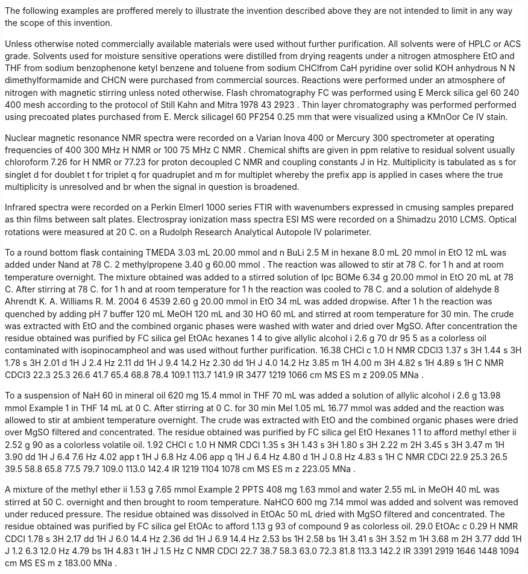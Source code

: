The following examples are proffered merely to illustrate the invention described above they are not intended to limit in any way the scope of this invention.

Unless otherwise noted commercially available materials were used without further purification. All solvents were of HPLC or ACS grade. Solvents used for moisture sensitive operations were distilled from drying reagents under a nitrogen atmosphere EtO and THF from sodium benzophenone ketyl benzene and toluene from sodium CHClfrom CaH pyridine over solid KOH anhydrous N N dimethylformamide and CHCN were purchased from commercial sources. Reactions were performed under an atmosphere of nitrogen with magnetic stirring unless noted otherwise. Flash chromatography FC was performed using E Merck silica gel 60 240 400 mesh according to the protocol of Still Kahn and Mitra 1978 43 2923 . Thin layer chromatography was performed performed using precoated plates purchased from E. Merck silicagel 60 PF254 0.25 mm that were visualized using a KMnOor Ce IV stain.

Nuclear magnetic resonance NMR spectra were recorded on a Varian Inova 400 or Mercury 300 spectrometer at operating frequencies of 400 300 MHz H NMR or 100 75 MHz C NMR . Chemical shifts are given in ppm relative to residual solvent usually chloroform 7.26 for H NMR or 77.23 for proton decoupled C NMR and coupling constants J in Hz. Multiplicity is tabulated as s for singlet d for doublet t for triplet q for quadruplet and m for multiplet whereby the prefix app is applied in cases where the true multiplicity is unresolved and br when the signal in question is broadened.

Infrared spectra were recorded on a Perkin ElmerI 1000 series FTIR with wavenumbers expressed in cmusing samples prepared as thin films between salt plates. Electrospray ionization mass spectra ESI MS were recorded on a Shimadzu 2010 LCMS. Optical rotations were measured at 20 C. on a Rudolph Research Analytical Autopole IV polarimeter.

To a round bottom flask containing TMEDA 3.03 mL 20.00 mmol and n BuLi 2.5 M in hexane 8.0 mL 20 mmol in EtO 12 mL was added under Nand at 78 C. 2 methylpropene 3.40 g 60.00 mmol . The reaction was allowed to stir at 78 C. for 1 h and at room temperature overnight. The mixture obtained was added to a stirred solution of Ipc BOMe 6.34 g 20.00 mmol in EtO 20 mL at 78 C. After stirring at 78 C. for 1 h and at room temperature for 1 h the reaction was cooled to 78 C. and a solution of aldehyde 8 Ahrendt K. A. Williams R. M. 2004 6 4539 2.60 g 20.00 mmol in EtO 34 mL was added dropwise. After 1 h the reaction was quenched by adding pH 7 buffer 120 mL MeOH 120 mL and 30 HO 60 mL and stirred at room temperature for 30 min. The crude was extracted with EtO and the combined organic phases were washed with water and dried over MgSO. After concentration the residue obtained was purified by FC silica gel EtOAc hexanes 1 4 to give allylic alcohol i 2.6 g 70 dr 95 5 as a colorless oil contaminated with isopinocampheol and was used without further purification. 16.38 CHCl c 1.0 H NMR CDCl3 1.37 s 3H 1.44 s 3H 1.78 s 3H 2.01 d 1H J 2.4 Hz 2.11 dd 1H J 9.4 14.2 Hz 2.30 dd 1H J 4.0 14.2 Hz 3.85 m 1H 4.00 m 3H 4.82 s 1H 4.89 s 1H C NMR CDCl3 22.3 25.3 26.6 41.7 65.4 68.8 78.4 109.1 113.7 141.9 IR 3477 1219 1066 cm MS ES m z 209.05 MNa .

To a suspension of NaH 60 in mineral oil 620 mg 15.4 mmol in THF 70 mL was added a solution of allylic alcohol i 2.6 g 13.98 mmol Example 1 in THF 14 mL at 0 C. After stirring at 0 C. for 30 min Mel 1.05 mL 16.77 mmol was added and the reaction was allowed to stir at ambient temperature overnight. The crude was extracted with EtO and the combined organic phases were dried over MgSO filtered and concentrated. The residue obtained was purified by FC silica gel EtO Hexanes 1 1 to afford methyl ether ii 2.52 g 90 as a colorless volatile oil. 1.92 CHCl c 1.0 H NMR CDCl 1.35 s 3H 1.43 s 3H 1.80 s 3H 2.22 m 2H 3.45 s 3H 3.47 m 1H 3.90 dd 1H J 6.4 7.6 Hz 4.02 app t 1H J 6.8 Hz 4.06 app q 1H J 6.4 Hz 4.80 d 1H J 0.8 Hz 4.83 s 1H C NMR CDCl 22.9 25.3 26.5 39.5 58.8 65.8 77.5 79.7 109.0 113.0 142.4 IR 1219 1104 1078 cm MS ES m z 223.05 MNa .

A mixture of the methyl ether ii 1.53 g 7.65 mmol Example 2 PPTS 408 mg 1.63 mmol and water 2.55 mL in MeOH 40 mL was stirred at 50 C. overnight and then brought to room temperature. NaHCO 600 mg 7.14 mmol was added and solvent was removed under reduced pressure. The residue obtained was dissolved in EtOAc 50 mL dried with MgSO filtered and concentrated. The residue obtained was purified by FC silica gel EtOAc to afford 1.13 g 93 of compound 9 as colorless oil. 29.0 EtOAc c 0.29 H NMR CDCl 1.78 s 3H 2.17 dd 1H J 6.0 14.4 Hz 2.36 dd 1H J 6.9 14.4 Hz 2.53 bs 1H 2.58 bs 1H 3.41 s 3H 3.52 m 1H 3.68 m 2H 3.77 ddd 1H J 1.2 6.3 12.0 Hz 4.79 bs 1H 4.83 t 1H J 1.5 Hz C NMR CDCl 22.7 38.7 58.3 63.0 72.3 81.8 113.3 142.2 IR 3391 2919 1646 1448 1094 cm MS ES m z 183.00 MNa .
